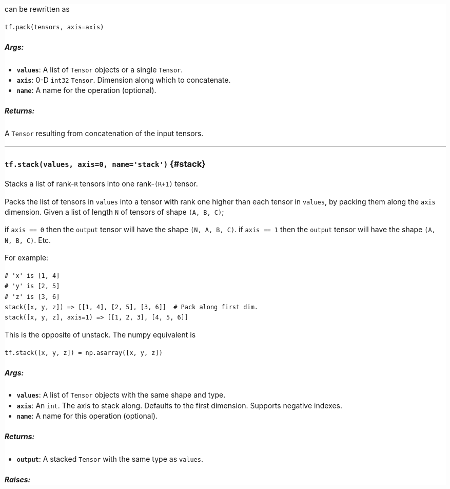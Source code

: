 can be rewritten as

```python
tf.pack(tensors, axis=axis)
```

##### Args:


*  <b>`values`</b>: A list of `Tensor` objects or a single `Tensor`.
*  <b>`axis`</b>: 0-D `int32` `Tensor`.  Dimension along which to concatenate.
*  <b>`name`</b>: A name for the operation (optional).

##### Returns:

  A `Tensor` resulting from concatenation of the input tensors.


- - -

### `tf.stack(values, axis=0, name='stack')` {#stack}

Stacks a list of rank-`R` tensors into one rank-`(R+1)` tensor.

Packs the list of tensors in `values` into a tensor with rank one higher than
each tensor in `values`, by packing them along the `axis` dimension.
Given a list of length `N` of tensors of shape `(A, B, C)`;

if `axis == 0` then the `output` tensor will have the shape `(N, A, B, C)`.
if `axis == 1` then the `output` tensor will have the shape `(A, N, B, C)`.
Etc.

For example:

```prettyprint
# 'x' is [1, 4]
# 'y' is [2, 5]
# 'z' is [3, 6]
stack([x, y, z]) => [[1, 4], [2, 5], [3, 6]]  # Pack along first dim.
stack([x, y, z], axis=1) => [[1, 2, 3], [4, 5, 6]]
```

This is the opposite of unstack.  The numpy equivalent is

    tf.stack([x, y, z]) = np.asarray([x, y, z])

##### Args:


*  <b>`values`</b>: A list of `Tensor` objects with the same shape and type.
*  <b>`axis`</b>: An `int`. The axis to stack along. Defaults to the first dimension.
    Supports negative indexes.
*  <b>`name`</b>: A name for this operation (optional).

##### Returns:


*  <b>`output`</b>: A stacked `Tensor` with the same type as `values`.

##### Raises:
